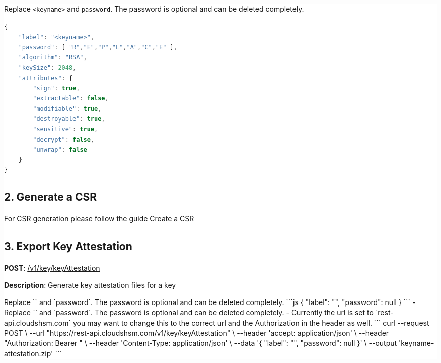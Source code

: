 Replace `<keyname>` and `password`. The password is optional and can be deleted completely.

```js
{
    "label": "<keyname>",
    "password": [ "R","E","P","L","A","C","E" ],
    "algorithm": "RSA",
    "keySize": 2048,
    "attributes": {
        "sign": true,
        "extractable": false,
        "modifiable": true,
        "destroyable": true,
        "sensitive": true,
        "decrypt": false,
        "unwrap": false
    }
}
```

## 2. Generate a CSR
For CSR generation please follow the guide [Create a CSR](/tsb/Tutorials/Certificate/CreateCsr.md)

## 3. Export Key Attestation

**POST**: [/v1/key/keyAttestation](https://primusdev.cloudshsm.com/swagger-ui/index.html?configUrl=/v3/api-docs/swagger-config#/Keys/getKeyAttestationAsFileDownload)

**Description**: Generate key attestation files for a key

<Tabs groupId="device-setup">
  <TabItem value="swagger" label="Swagger" default>
  Replace `<keyname>` and `password`. The password is optional and can be deleted completely.
    ```js
    {
      "label": "<keyname>",
      "password": null
    }
    ```
  </TabItem>
  <TabItem value="curl" label="CURL" default>
  - Replace `<keyname>` and `password`. The password is optional and can be deleted completely.
  - Currently the url is set to `rest-api.cloudshsm.com` you may want to change this to the correct url and the Authorization in the header as well.
    ```
    curl --request POST \
    --url "https://rest-api.cloudshsm.com/v1/key/keyAttestation" \
    --header 'accept: application/json' \
    --header "Authorization: Bearer <bearer_token>" \
    --header 'Content-Type: application/json' \
    --data '{
              "label": "<keyname>",
	          "password": null
            }' \
     --output 'keyname-attestation.zip'
    ```
  </TabItem>
</Tabs>
